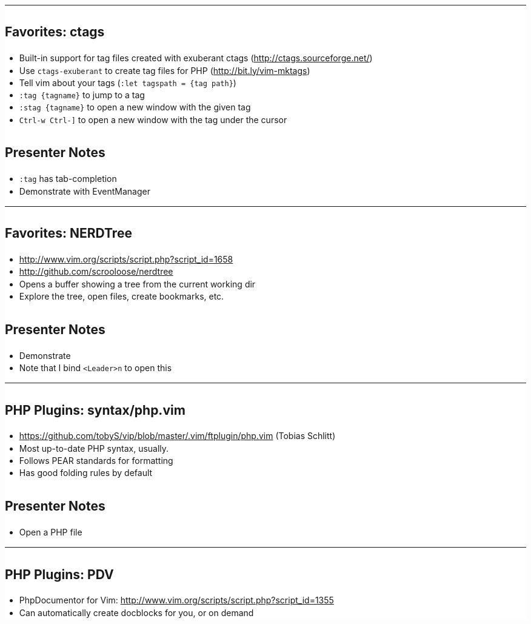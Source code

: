 ----

Favorites: ctags
----

* Built-in support for tag files created with exuberant ctags
  (http://ctags.sourceforge.net/)
* Use `ctags-exuberant` to create tag files for PHP (http://bit.ly/vim-mktags)
* Tell vim about your tags (`:let tagspath = {tag path}`)
* `:tag {tagname}` to jump to a tag
* `:stag {tagname}` to open a new window with the given tag
* `Ctrl-w Ctrl-]` to open a new window with the tag under the cursor

Presenter Notes
----
* `:tag` has tab-completion
* Demonstrate with EventManager

----

Favorites: NERDTree
----

* http://www.vim.org/scripts/script.php?script_id=1658
* http://github.com/scrooloose/nerdtree
* Opens a buffer showing a tree from the current working dir
* Explore the tree, open files, create bookmarks, etc.

Presenter Notes
----
* Demonstrate
* Note that I bind `<Leader>n` to open this

----

PHP Plugins: syntax/php.vim
----

* https://github.com/tobyS/vip/blob/master/.vim/ftplugin/php.vim
  (Tobias Schlitt)
* Most up-to-date PHP syntax, usually.
* Follows PEAR standards for formatting
* Has good folding rules by default

Presenter Notes
----
* Open a PHP file

----

PHP Plugins: PDV
----

* PhpDocumentor for Vim: http://www.vim.org/scripts/script.php?script_id=1355
* Can automatically create docblocks for you, or on demand
